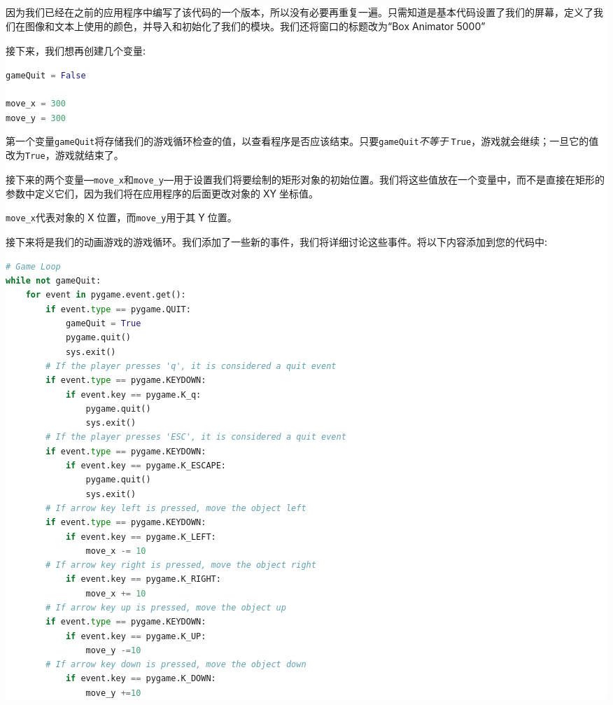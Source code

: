 因为我们已经在之前的应用程序中编写了该代码的一个版本，所以没有必要再重复一遍。只需知道是基本代码设置了我们的屏幕，定义了我们在图像和文本上使用的颜色，并导入和初始化了我们的模块。我们还将窗口的标题改为“Box Animator 5000”

接下来，我们想再创建几个变量:

```py
gameQuit = False

move_x = 300
move_y = 300

```

第一个变量`gameQuit`将存储我们的游戏循环检查的值，以查看程序是否应该结束。只要`gameQuit`*不等于* `True`，游戏就会继续；一旦它的值改为`True`，游戏就结束了。

接下来的两个变量—`move_x`和`move_y`—用于设置我们将要绘制的矩形对象的初始位置。我们将这些值放在一个变量中，而不是直接在矩形的参数中定义它们，因为我们将在应用程序的后面更改对象的 XY 坐标值。

`move_x`代表对象的 X 位置，而`move_y`用于其 Y 位置。

接下来将是我们的动画游戏的游戏循环。我们添加了一些新的事件，我们将详细讨论这些事件。将以下内容添加到您的代码中:

```py
# Game Loop
while not gameQuit:
    for event in pygame.event.get():
        if event.type == pygame.QUIT:
            gameQuit = True
            pygame.quit()
            sys.exit()
        # If the player presses 'q', it is considered a quit event
        if event.type == pygame.KEYDOWN:
            if event.key == pygame.K_q:
                pygame.quit()
                sys.exit()
        # If the player presses 'ESC', it is considered a quit event
        if event.type == pygame.KEYDOWN:
            if event.key == pygame.K_ESCAPE:
                pygame.quit()
                sys.exit()
        # If arrow key left is pressed, move the object left
        if event.type == pygame.KEYDOWN:
            if event.key == pygame.K_LEFT:
                move_x -= 10
        # If arrow key right is pressed, move the object right
            if event.key == pygame.K_RIGHT:
                move_x += 10
        # If arrow key up is pressed, move the object up
        if event.type == pygame.KEYDOWN:
            if event.key == pygame.K_UP:
                move_y -=10
        # If arrow key down is pressed, move the object down
            if event.key == pygame.K_DOWN:
                move_y +=10

```
